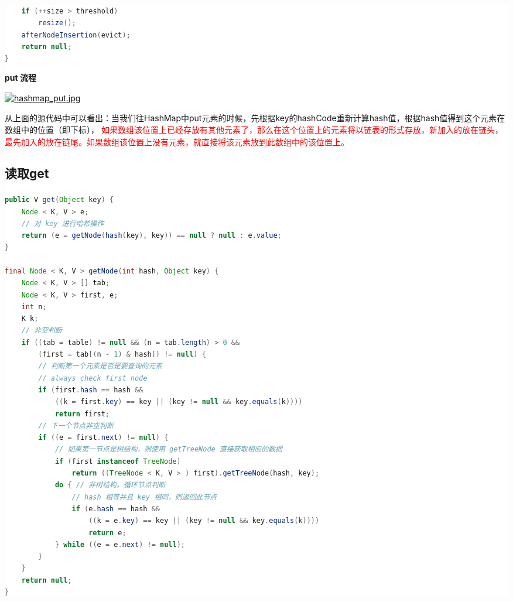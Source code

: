 ```java
    if (++size > threshold)
        resize();
    afterNodeInsertion(evict);
    return null;
}
```

**put 流程**

[![hashmap_put.jpg](https://i.loli.net/2021/04/27/XWGvSCyrtzEsQ1u.jpg "put 流程")](https://c-ssl.duitang.com/uploads/blog/202104/27/20210427101944_fc3cf.jpeg)


从上面的源代码中可以看出：当我们往HashMap中put元素的时候，先根据key的hashCode重新计算hash值，根据hash值得到这个元素在数组中的位置（即下标），  <font color="red">如果数组该位置上已经存放有其他元素了，那么在这个位置上的元素将以链表的形式存放，新加入的放在链头，最先加入的放在链尾。如果数组该位置上没有元素，就直接将该元素放到此数组中的该位置上。</font>



## 读取get

```java
public V get(Object key) {
    Node < K, V > e;
    // 对 key 进行哈希操作
    return (e = getNode(hash(key), key)) == null ? null : e.value;
}

final Node < K, V > getNode(int hash, Object key) {
    Node < K, V > [] tab;
    Node < K, V > first, e;
    int n;
    K k;
    // 非空判断
    if ((tab = table) != null && (n = tab.length) > 0 &&
        (first = tab[(n - 1) & hash]) != null) {
        // 判断第一个元素是否是要查询的元素
        // always check first node
        if (first.hash == hash && 
            ((k = first.key) == key || (key != null && key.equals(k))))
            return first;
        // 下一个节点非空判断
        if ((e = first.next) != null) {
            // 如果第一节点是树结构，则使用 getTreeNode 直接获取相应的数据
            if (first instanceof TreeNode)
                return ((TreeNode < K, V > ) first).getTreeNode(hash, key);
            do { // 非树结构，循环节点判断
                // hash 相等并且 key 相同，则返回此节点
                if (e.hash == hash &&
                    ((k = e.key) == key || (key != null && key.equals(k))))
                    return e;
            } while ((e = e.next) != null);
        }
    }
    return null;
}
```
